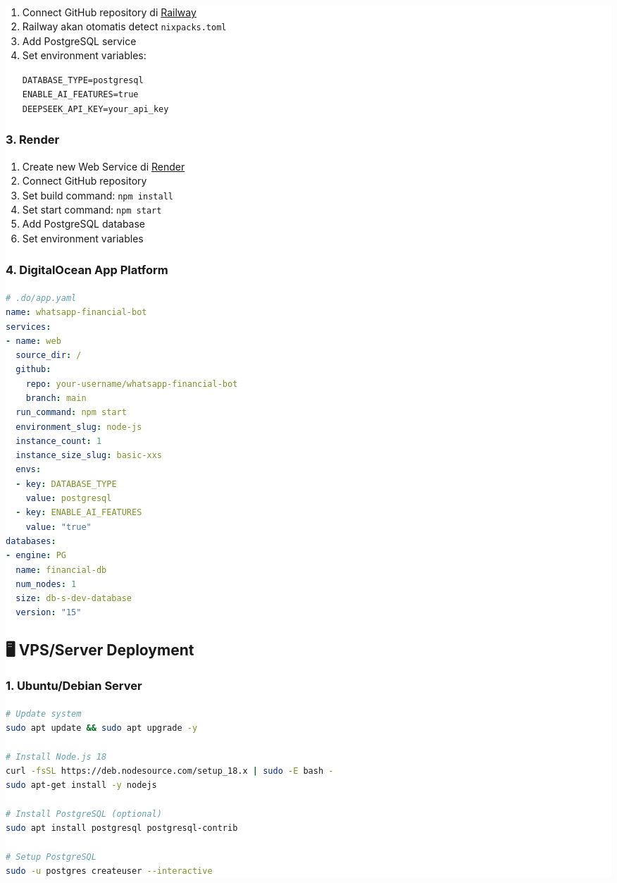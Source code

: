 1. Connect GitHub repository di [Railway](https://railway.app)
2. Railway akan otomatis detect `nixpacks.toml`
3. Add PostgreSQL service
4. Set environment variables:
   ```
   DATABASE_TYPE=postgresql
   ENABLE_AI_FEATURES=true
   DEEPSEEK_API_KEY=your_api_key
   ```

### 3. Render

1. Create new Web Service di [Render](https://render.com)
2. Connect GitHub repository
3. Set build command: `npm install`
4. Set start command: `npm start`
5. Add PostgreSQL database
6. Set environment variables

### 4. DigitalOcean App Platform

```yaml
# .do/app.yaml
name: whatsapp-financial-bot
services:
- name: web
  source_dir: /
  github:
    repo: your-username/whatsapp-financial-bot
    branch: main
  run_command: npm start
  environment_slug: node-js
  instance_count: 1
  instance_size_slug: basic-xxs
  envs:
  - key: DATABASE_TYPE
    value: postgresql
  - key: ENABLE_AI_FEATURES
    value: "true"
databases:
- engine: PG
  name: financial-db
  num_nodes: 1
  size: db-s-dev-database
  version: "15"
```

## 🖥️ VPS/Server Deployment

### 1. Ubuntu/Debian Server

```bash
# Update system
sudo apt update && sudo apt upgrade -y

# Install Node.js 18
curl -fsSL https://deb.nodesource.com/setup_18.x | sudo -E bash -
sudo apt-get install -y nodejs

# Install PostgreSQL (optional)
sudo apt install postgresql postgresql-contrib

# Setup PostgreSQL
sudo -u postgres createuser --interactive
```